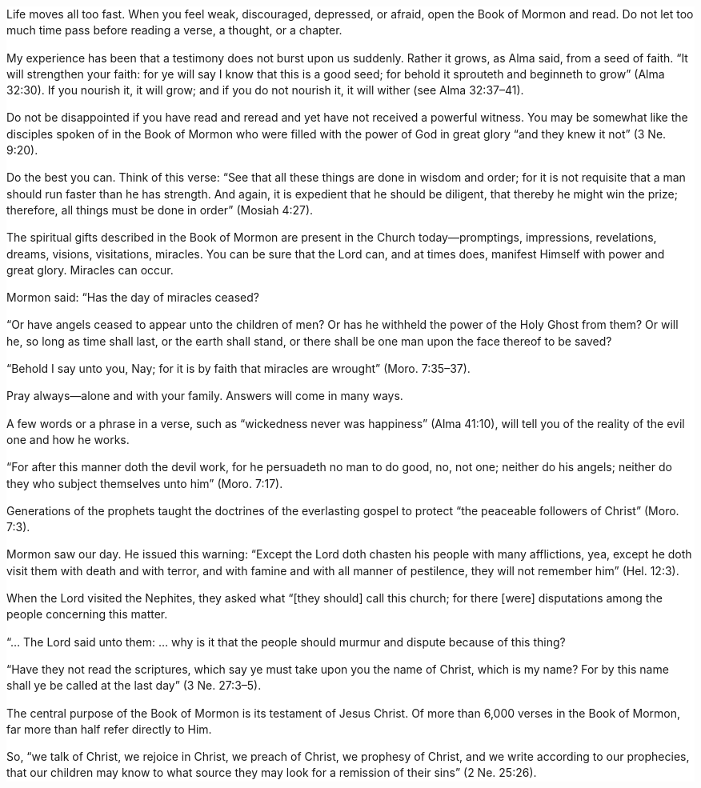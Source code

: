 Life moves all too fast. When you feel weak, discouraged, depressed, or afraid, open the Book of Mormon and read. Do not let too much time pass before reading a verse, a thought, or a chapter.

My experience has been that a testimony does not burst upon us suddenly. Rather it grows, as Alma said, from a seed of faith. “It will strengthen your faith: for ye will say I know that this is a good seed; for behold it sprouteth and beginneth to grow” (Alma 32:30). If you nourish it, it will grow; and if you do not nourish it, it will wither (see Alma 32:37–41).

Do not be disappointed if you have read and reread and yet have not received a powerful witness. You may be somewhat like the disciples spoken of in the Book of Mormon who were filled with the power of God in great glory “and they knew it not” (3 Ne. 9:20).

Do the best you can. Think of this verse: “See that all these things are done in wisdom and order; for it is not requisite that a man should run faster than he has strength. And again, it is expedient that he should be diligent, that thereby he might win the prize; therefore, all things must be done in order” (Mosiah 4:27).

The spiritual gifts described in the Book of Mormon are present in the Church today—promptings, impressions, revelations, dreams, visions, visitations, miracles. You can be sure that the Lord can, and at times does, manifest Himself with power and great glory. Miracles can occur.

Mormon said: “Has the day of miracles ceased?

“Or have angels ceased to appear unto the children of men? Or has he withheld the power of the Holy Ghost from them? Or will he, so long as time shall last, or the earth shall stand, or there shall be one man upon the face thereof to be saved?

“Behold I say unto you, Nay; for it is by faith that miracles are wrought” (Moro. 7:35–37).

Pray always—alone and with your family. Answers will come in many ways.

A few words or a phrase in a verse, such as “wickedness never was happiness” (Alma 41:10), will tell you of the reality of the evil one and how he works.

“For after this manner doth the devil work, for he persuadeth no man to do good, no, not one; neither do his angels; neither do they who subject themselves unto him” (Moro. 7:17).

Generations of the prophets taught the doctrines of the everlasting gospel to protect “the peaceable followers of Christ” (Moro. 7:3).

Mormon saw our day. He issued this warning: “Except the Lord doth chasten his people with many afflictions, yea, except he doth visit them with death and with terror, and with famine and with all manner of pestilence, they will not remember him” (Hel. 12:3).

When the Lord visited the Nephites, they asked what “[they should] call this church; for there [were] disputations among the people concerning this matter.

“… The Lord said unto them: … why is it that the people should murmur and dispute because of this thing?

“Have they not read the scriptures, which say ye must take upon you the name of Christ, which is my name? For by this name shall ye be called at the last day” (3 Ne. 27:3–5).

The central purpose of the Book of Mormon is its testament of Jesus Christ. Of more than 6,000 verses in the Book of Mormon, far more than half refer directly to Him.

So, “we talk of Christ, we rejoice in Christ, we preach of Christ, we prophesy of Christ, and we write according to our prophecies, that our children may know to what source they may look for a remission of their sins” (2 Ne. 25:26).
